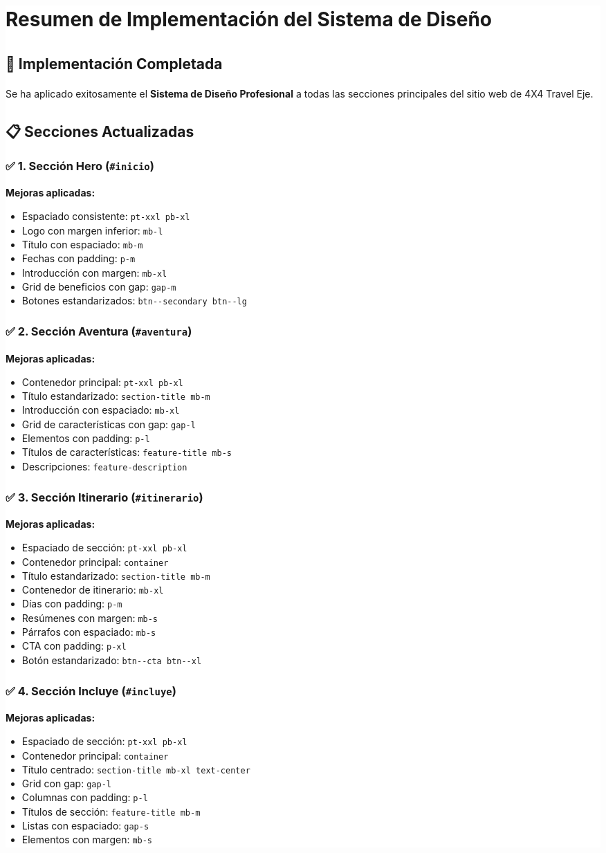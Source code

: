 # Resumen de Implementación del Sistema de Diseño

## 🎯 Implementación Completada

Se ha aplicado exitosamente el **Sistema de Diseño Profesional** a todas las secciones principales del sitio web de 4X4 Travel Eje.

## 📋 Secciones Actualizadas

### ✅ 1. Sección Hero (`#inicio`)
**Mejoras aplicadas:**
- Espaciado consistente: `pt-xxl pb-xl`
- Logo con margen inferior: `mb-l`
- Título con espaciado: `mb-m`
- Fechas con padding: `p-m`
- Introducción con margen: `mb-xl`
- Grid de beneficios con gap: `gap-m`
- Botones estandarizados: `btn--secondary btn--lg`

### ✅ 2. Sección Aventura (`#aventura`)
**Mejoras aplicadas:**
- Contenedor principal: `pt-xxl pb-xl`
- Título estandarizado: `section-title mb-m`
- Introducción con espaciado: `mb-xl`
- Grid de características con gap: `gap-l`
- Elementos con padding: `p-l`
- Títulos de características: `feature-title mb-s`
- Descripciones: `feature-description`

### ✅ 3. Sección Itinerario (`#itinerario`)
**Mejoras aplicadas:**
- Espaciado de sección: `pt-xxl pb-xl`
- Contenedor principal: `container`
- Título estandarizado: `section-title mb-m`
- Contenedor de itinerario: `mb-xl`
- Días con padding: `p-m`
- Resúmenes con margen: `mb-s`
- Párrafos con espaciado: `mb-s`
- CTA con padding: `p-xl`
- Botón estandarizado: `btn--cta btn--xl`

### ✅ 4. Sección Incluye (`#incluye`)
**Mejoras aplicadas:**
- Espaciado de sección: `pt-xxl pb-xl`
- Contenedor principal: `container`
- Título centrado: `section-title mb-xl text-center`
- Grid con gap: `gap-l`
- Columnas con padding: `p-l`
- Títulos de sección: `feature-title mb-m`
- Listas con espaciado: `gap-s`
- Elementos con margen: `mb-s`

